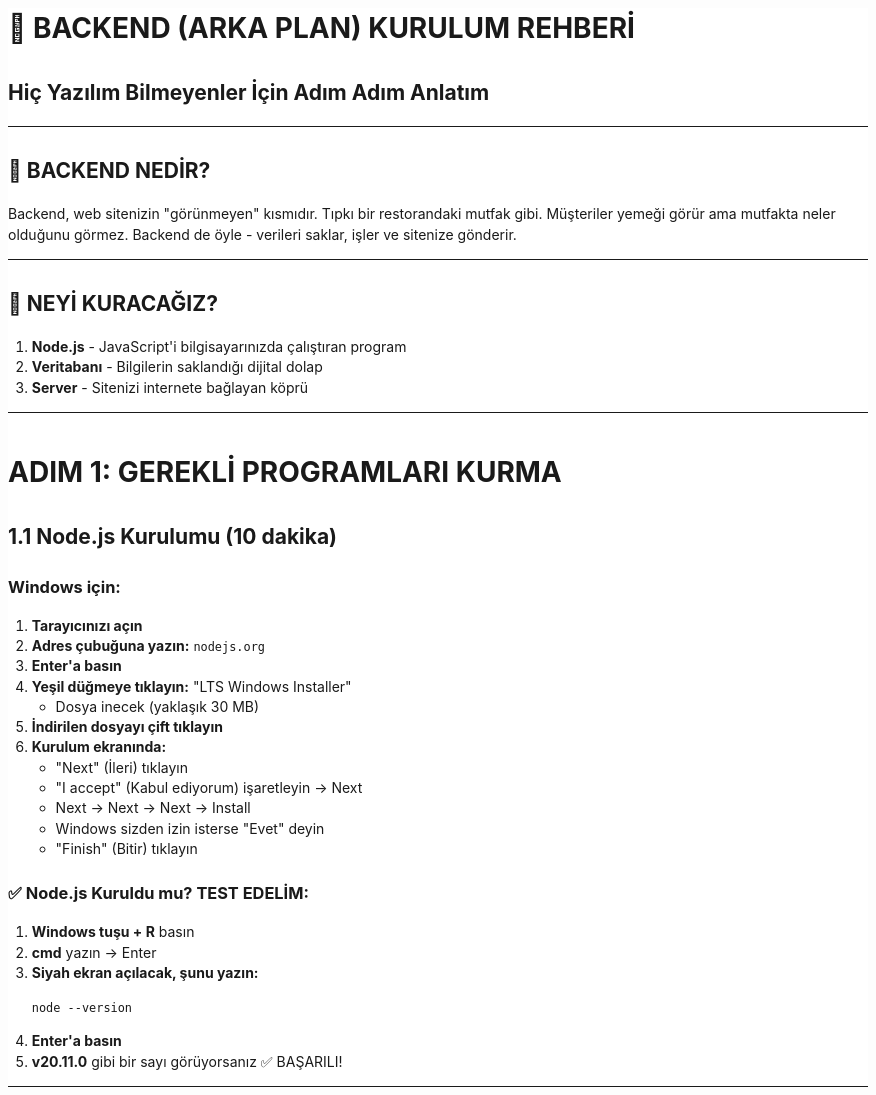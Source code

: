 # 🚀 BACKEND (ARKA PLAN) KURULUM REHBERİ
## Hiç Yazılım Bilmeyenler İçin Adım Adım Anlatım

---

## 📌 BACKEND NEDİR?
Backend, web sitenizin "görünmeyen" kısmıdır. Tıpkı bir restorandaki mutfak gibi. Müşteriler yemeği görür ama mutfakta neler olduğunu görmez. Backend de öyle - verileri saklar, işler ve sitenize gönderir.

---

## 🎯 NEYİ KURACAĞIZ?
1. **Node.js** - JavaScript'i bilgisayarınızda çalıştıran program
2. **Veritabanı** - Bilgilerin saklandığı dijital dolap
3. **Server** - Sitenizi internete bağlayan köprü

---

# ADIM 1: GEREKLİ PROGRAMLARI KURMA

## 1.1 Node.js Kurulumu (10 dakika)

### Windows için:

1. **Tarayıcınızı açın**
2. **Adres çubuğuna yazın:** `nodejs.org`
3. **Enter'a basın**
4. **Yeşil düğmeye tıklayın:** "LTS Windows Installer"
   - Dosya inecek (yaklaşık 30 MB)
5. **İndirilen dosyayı çift tıklayın**
6. **Kurulum ekranında:**
   - "Next" (İleri) tıklayın
   - "I accept" (Kabul ediyorum) işaretleyin → Next
   - Next → Next → Next → Install
   - Windows sizden izin isterse "Evet" deyin
   - "Finish" (Bitir) tıklayın

### ✅ Node.js Kuruldu mu? TEST EDELİM:

1. **Windows tuşu + R** basın
2. **cmd** yazın → Enter
3. **Siyah ekran açılacak, şunu yazın:**
   ```
   node --version
   ```
4. **Enter'a basın**
5. **v20.11.0** gibi bir sayı görüyorsanız ✅ BAŞARILI!

---